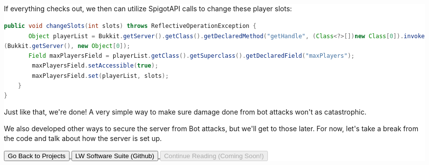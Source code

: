 If everything checks out, we then can utilize SpigotAPI calls to change these player slots:

```java
public void changeSlots(int slots) throws ReflectiveOperationException {
       Object playerList = Bukkit.getServer().getClass().getDeclaredMethod("getHandle", (Class<?>[])new Class[0]).invoke(Bukkit.getServer(), new Object[0]);
       Field maxPlayersField = playerList.getClass().getSuperclass().getDeclaredField("maxPlayers");
        maxPlayersField.setAccessible(true);
        maxPlayersField.set(playerList, slots);
    }
}
```

Just like that, we're done! A very simple way to make sure damage done from bot attacks won't as catastrophic.

We also developed other ways to secure the server from Bot attacks, but we'll get to those later. For now, let's take a break from the code and talk about how the server is set up.

<div class="container center-text spacer-25px">
    <a href="/projects">
        <button type="button" id="back" onclick="" class="btn btn-dark btn-lg">Go Back to Projects</button>
    </a>
    <a href="https://github.com/dbentler">
        <button type="button" id="back" onclick="" class="btn btn-dark btn-lg">LW Software Suite (Github)</button>
    </a>
    <button type="button" id="linkedin" onclick="" class="btn btn-dark btn-lg" disabled>Continue Reading (Coming Soon!)</button>
</div>

